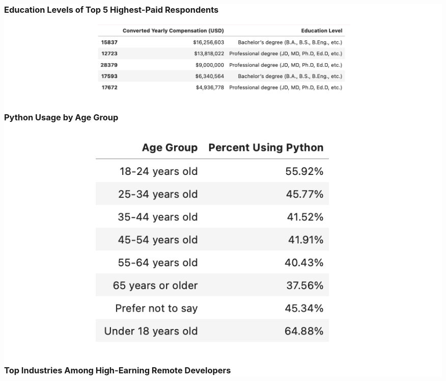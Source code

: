 ### Education Levels of Top 5 Highest-Paid Respondents
<p align="center">
  <img src="./images/top5_education_levels.png" alt="Top 5 Education Levels" width="500" />
</p>

### Python Usage by Age Group
<p align="center">
  <img src="./images/python_by_age_group.png" alt="Python by Age Group" width="500" />
</p>

### Top Industries Among High-Earning Remote Developers
<p align="center">